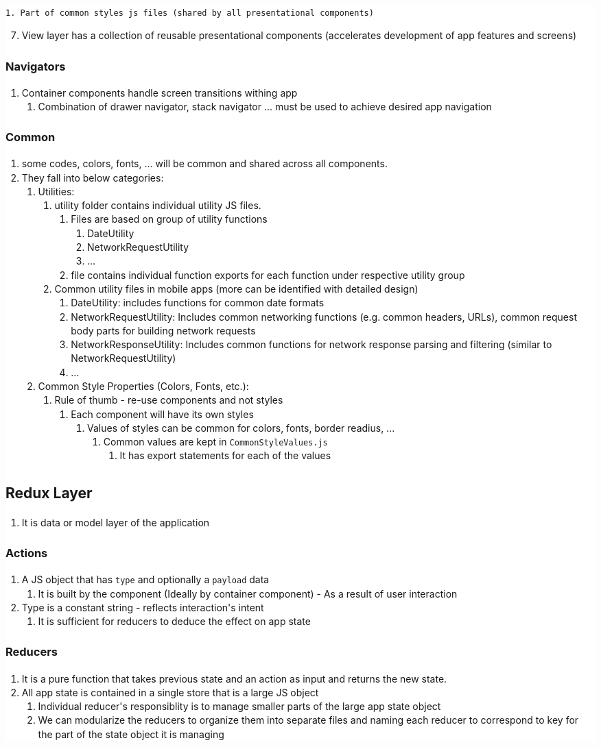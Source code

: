 	1. Part of common styles js files (shared by all presentational components)
7. View layer has a collection of reusable presentational components (accelerates development of app features and screens)

### Navigators ###
1. Container components handle screen transitions withing app
	1. Combination of drawer navigator, stack navigator ... must be used to achieve desired app navigation

### Common ###
1. some codes, colors, fonts, ... will be common and shared across all components.
2. They fall into below categories:
	1. Utilities:
		1. utility folder contains individual utility JS files.
			1. Files are based on group of utility functions
				1. DateUtility
				2. NetworkRequestUtility
				3. ...
			2. file contains individual function exports for each function under respective utility group
		2. Common utility files in mobile apps (more can be identified with detailed design)
			1. DateUtility: includes functions for common date formats
			2. NetworkRequestUtility: Includes common networking functions (e.g. common headers, URLs), common request body parts for building network requests
			3. NetworkResponseUtility: Includes common functions for network response parsing and filtering (similar to NetworkRequestUtility)
			4. ...
	2. Common Style Properties (Colors, Fonts, etc.):
		1. Rule of thumb - re-use components and not styles
			1. Each component will have its own styles
				1. Values of styles can be common for colors, fonts, border readius, ...
					1. Common values are kept in `CommonStyleValues.js`
						1. It has export statements for each of the values

## Redux Layer ##
1. It is data or model layer of the application

### Actions ###
1. A JS object that has `type` and optionally a `payload` data
	1. It is built by the component (Ideally by container component) - As a result of user interaction
2. Type is a constant string - reflects interaction's intent
	1. It is sufficient for reducers to deduce the effect on app state

### Reducers ###
1. It is a pure function that takes previous state and an action as input and returns the new state.
2. All app state is contained in a single store that is a large JS object
	1. Individual reducer's responsiblity is to manage smaller parts of the large app state object
	2. We can modularize the reducers to organize them into separate files and naming each reducer to correspond to key for the part of the state object it is managing
